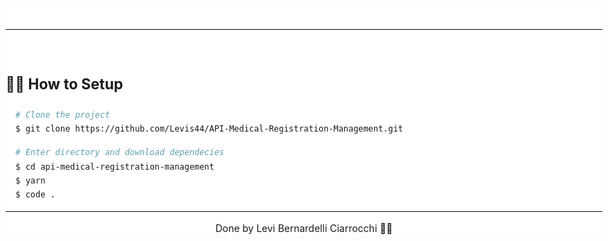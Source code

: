 </br>

---

</br>

## 👨‍💻 How to Setup

```bash
  # Clone the project
  $ git clone https://github.com/Levis44/API-Medical-Registration-Management.git
```

```bash
  # Enter directory and download dependecies
  $ cd api-medical-registration-management
  $ yarn
  $ code .
```

---

<p align="center">Done by Levi Bernardelli Ciarrocchi ✌🏼</p>
